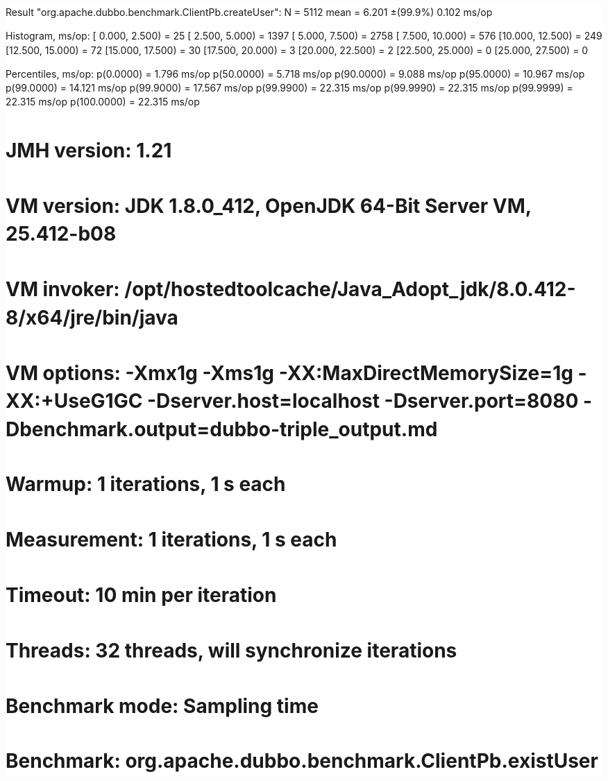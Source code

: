 

Result "org.apache.dubbo.benchmark.ClientPb.createUser":
  N = 5112
  mean =      6.201 ±(99.9%) 0.102 ms/op

  Histogram, ms/op:
    [ 0.000,  2.500) = 25 
    [ 2.500,  5.000) = 1397 
    [ 5.000,  7.500) = 2758 
    [ 7.500, 10.000) = 576 
    [10.000, 12.500) = 249 
    [12.500, 15.000) = 72 
    [15.000, 17.500) = 30 
    [17.500, 20.000) = 3 
    [20.000, 22.500) = 2 
    [22.500, 25.000) = 0 
    [25.000, 27.500) = 0 

  Percentiles, ms/op:
      p(0.0000) =      1.796 ms/op
     p(50.0000) =      5.718 ms/op
     p(90.0000) =      9.088 ms/op
     p(95.0000) =     10.967 ms/op
     p(99.0000) =     14.121 ms/op
     p(99.9000) =     17.567 ms/op
     p(99.9900) =     22.315 ms/op
     p(99.9990) =     22.315 ms/op
     p(99.9999) =     22.315 ms/op
    p(100.0000) =     22.315 ms/op


# JMH version: 1.21
# VM version: JDK 1.8.0_412, OpenJDK 64-Bit Server VM, 25.412-b08
# VM invoker: /opt/hostedtoolcache/Java_Adopt_jdk/8.0.412-8/x64/jre/bin/java
# VM options: -Xmx1g -Xms1g -XX:MaxDirectMemorySize=1g -XX:+UseG1GC -Dserver.host=localhost -Dserver.port=8080 -Dbenchmark.output=dubbo-triple_output.md
# Warmup: 1 iterations, 1 s each
# Measurement: 1 iterations, 1 s each
# Timeout: 10 min per iteration
# Threads: 32 threads, will synchronize iterations
# Benchmark mode: Sampling time
# Benchmark: org.apache.dubbo.benchmark.ClientPb.existUser
